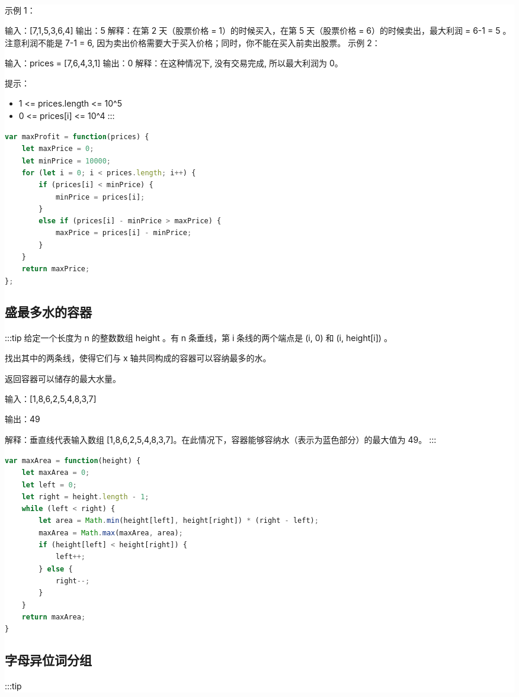 示例 1：

输入：[7,1,5,3,6,4]
输出：5
解释：在第 2 天（股票价格 = 1）的时候买入，在第 5 天（股票价格 = 6）的时候卖出，最大利润 = 6-1 = 5 。
     注意利润不能是 7-1 = 6, 因为卖出价格需要大于买入价格；同时，你不能在买入前卖出股票。
示例 2：

输入：prices = [7,6,4,3,1]
输出：0
解释：在这种情况下, 没有交易完成, 所以最大利润为 0。

提示：

+ 1 <= prices.length <= 10^5
+ 0 <= prices[i] <= 10^4
:::

```js
var maxProfit = function(prices) {
    let maxPrice = 0;
    let minPrice = 10000;
    for (let i = 0; i < prices.length; i++) {
        if (prices[i] < minPrice) {
            minPrice = prices[i];
        }
        else if (prices[i] - minPrice > maxPrice) {
            maxPrice = prices[i] - minPrice;
        }
    }
    return maxPrice;
};
```

## 盛最多水的容器
:::tip
给定一个长度为 n 的整数数组 height 。有 n 条垂线，第 i 条线的两个端点是 (i, 0) 和 (i, height[i]) 。

找出其中的两条线，使得它们与 x 轴共同构成的容器可以容纳最多的水。

返回容器可以储存的最大水量。

输入：[1,8,6,2,5,4,8,3,7]

输出：49 

解释：垂直线代表输入数组 [1,8,6,2,5,4,8,3,7]。在此情况下，容器能够容纳水（表示为蓝色部分）的最大值为 49。
:::

```js
var maxArea = function(height) {
    let maxArea = 0;
    let left = 0;
    let right = height.length - 1;
    while (left < right) {
        let area = Math.min(height[left], height[right]) * (right - left);
        maxArea = Math.max(maxArea, area);
        if (height[left] < height[right]) {
            left++;
        } else {
            right--;
        }
    }
    return maxArea;
}
```
## 字母异位词分组
:::tip